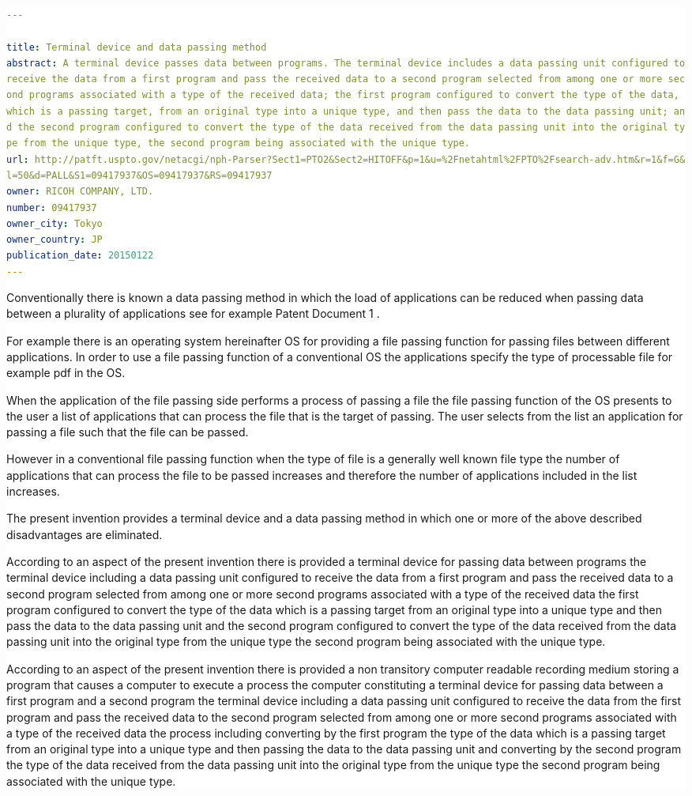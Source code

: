 ```yaml
---

title: Terminal device and data passing method
abstract: A terminal device passes data between programs. The terminal device includes a data passing unit configured to receive the data from a first program and pass the received data to a second program selected from among one or more second programs associated with a type of the received data; the first program configured to convert the type of the data, which is a passing target, from an original type into a unique type, and then pass the data to the data passing unit; and the second program configured to convert the type of the data received from the data passing unit into the original type from the unique type, the second program being associated with the unique type.
url: http://patft.uspto.gov/netacgi/nph-Parser?Sect1=PTO2&Sect2=HITOFF&p=1&u=%2Fnetahtml%2FPTO%2Fsearch-adv.htm&r=1&f=G&l=50&d=PALL&S1=09417937&OS=09417937&RS=09417937
owner: RICOH COMPANY, LTD.
number: 09417937
owner_city: Tokyo
owner_country: JP
publication_date: 20150122
---
```

Conventionally there is known a data passing method in which the load of applications can be reduced when passing data between a plurality of applications see for example Patent Document 1 .

For example there is an operating system hereinafter OS for providing a file passing function for passing files between different applications. In order to use a file passing function of a conventional OS the applications specify the type of processable file for example pdf in the OS.

When the application of the file passing side performs a process of passing a file the file passing function of the OS presents to the user a list of applications that can process the file that is the target of passing. The user selects from the list an application for passing a file such that the file can be passed.

However in a conventional file passing function when the type of file is a generally well known file type the number of applications that can process the file to be passed increases and therefore the number of applications included in the list increases.

The present invention provides a terminal device and a data passing method in which one or more of the above described disadvantages are eliminated.

According to an aspect of the present invention there is provided a terminal device for passing data between programs the terminal device including a data passing unit configured to receive the data from a first program and pass the received data to a second program selected from among one or more second programs associated with a type of the received data the first program configured to convert the type of the data which is a passing target from an original type into a unique type and then pass the data to the data passing unit and the second program configured to convert the type of the data received from the data passing unit into the original type from the unique type the second program being associated with the unique type.

According to an aspect of the present invention there is provided a non transitory computer readable recording medium storing a program that causes a computer to execute a process the computer constituting a terminal device for passing data between a first program and a second program the terminal device including a data passing unit configured to receive the data from the first program and pass the received data to the second program selected from among one or more second programs associated with a type of the received data the process including converting by the first program the type of the data which is a passing target from an original type into a unique type and then passing the data to the data passing unit and converting by the second program the type of the data received from the data passing unit into the original type from the unique type the second program being associated with the unique type.
